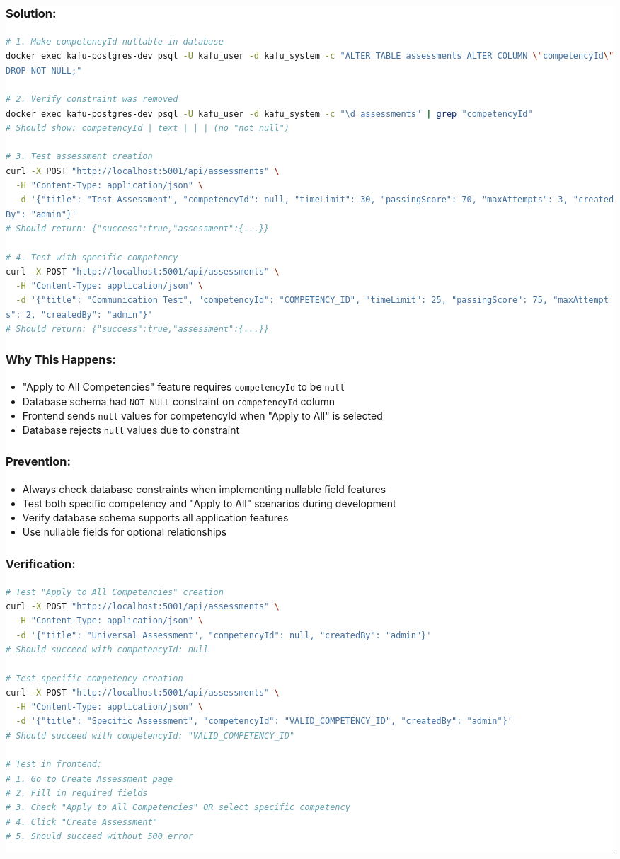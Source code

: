### **Solution:**
```bash
# 1. Make competencyId nullable in database
docker exec kafu-postgres-dev psql -U kafu_user -d kafu_system -c "ALTER TABLE assessments ALTER COLUMN \"competencyId\" DROP NOT NULL;"

# 2. Verify constraint was removed
docker exec kafu-postgres-dev psql -U kafu_user -d kafu_system -c "\d assessments" | grep "competencyId"
# Should show: competencyId | text | | | (no "not null")

# 3. Test assessment creation
curl -X POST "http://localhost:5001/api/assessments" \
  -H "Content-Type: application/json" \
  -d '{"title": "Test Assessment", "competencyId": null, "timeLimit": 30, "passingScore": 70, "maxAttempts": 3, "createdBy": "admin"}'
# Should return: {"success":true,"assessment":{...}}

# 4. Test with specific competency
curl -X POST "http://localhost:5001/api/assessments" \
  -H "Content-Type: application/json" \
  -d '{"title": "Communication Test", "competencyId": "COMPETENCY_ID", "timeLimit": 25, "passingScore": 75, "maxAttempts": 2, "createdBy": "admin"}'
# Should return: {"success":true,"assessment":{...}}
```

### **Why This Happens:**
- "Apply to All Competencies" feature requires `competencyId` to be `null`
- Database schema had `NOT NULL` constraint on `competencyId` column
- Frontend sends `null` values for competencyId when "Apply to All" is selected
- Database rejects `null` values due to constraint

### **Prevention:**
- Always check database constraints when implementing nullable field features
- Test both specific competency and "Apply to All" scenarios during development
- Verify database schema supports all application features
- Use nullable fields for optional relationships

### **Verification:**
```bash
# Test "Apply to All Competencies" creation
curl -X POST "http://localhost:5001/api/assessments" \
  -H "Content-Type: application/json" \
  -d '{"title": "Universal Assessment", "competencyId": null, "createdBy": "admin"}'
# Should succeed with competencyId: null

# Test specific competency creation
curl -X POST "http://localhost:5001/api/assessments" \
  -H "Content-Type: application/json" \
  -d '{"title": "Specific Assessment", "competencyId": "VALID_COMPETENCY_ID", "createdBy": "admin"}'
# Should succeed with competencyId: "VALID_COMPETENCY_ID"

# Test in frontend:
# 1. Go to Create Assessment page
# 2. Fill in required fields
# 3. Check "Apply to All Competencies" OR select specific competency
# 4. Click "Create Assessment"
# 5. Should succeed without 500 error
```

---